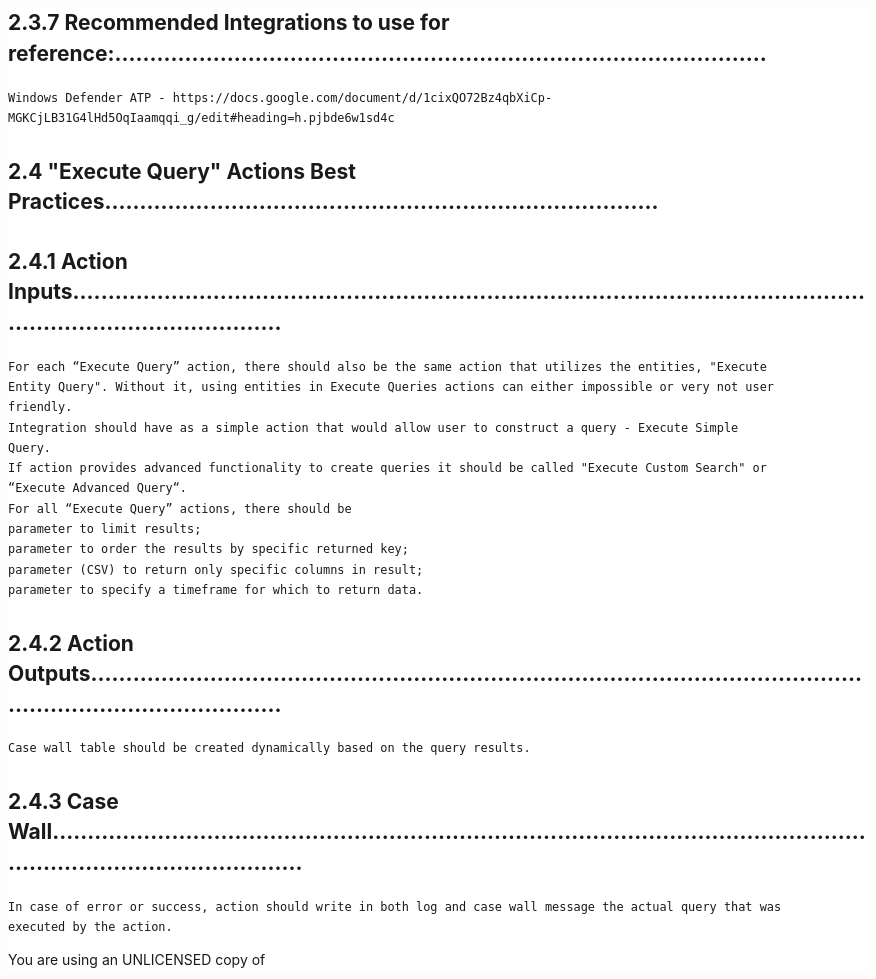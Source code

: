 ## 2.3.7 Recommended Integrations to use for reference:.............................................................................................

```
Windows Defender ATP - https://docs.google.com/document/d/1cixQO72Bz4qbXiCp-
MGKCjLB31G4lHd5OqIaamqqi_g/edit#heading=h.pjbde6w1sd4c
```
## 2.4 "Execute Query" Actions Best Practices...............................................................................

## 2.4.1 Action Inputs........................................................................................................................................................

```
For each “Execute Query” action, there should also be the same action that utilizes the entities, "Execute
Entity Query". Without it, using entities in Execute Queries actions can either impossible or very not user
friendly.
Integration should have as a simple action that would allow user to construct a query - Execute Simple
Query.
If action provides advanced functionality to create queries it should be called "Execute Custom Search" or
“Execute Advanced Query“.
For all “Execute Query” actions, there should be
parameter to limit results;
parameter to order the results by specific returned key;
parameter (CSV) to return only specific columns in result;
parameter to specify a timeframe for which to return data.
```
## 2.4.2 Action Outputs.....................................................................................................................................................

```
Case wall table should be created dynamically based on the query results.
```
## 2.4.3 Case Wall..............................................................................................................................................................

```
In case of error or success, action should write in both log and case wall message the actual query that was
executed by the action.
```
You are using an UNLICENSED copy of
